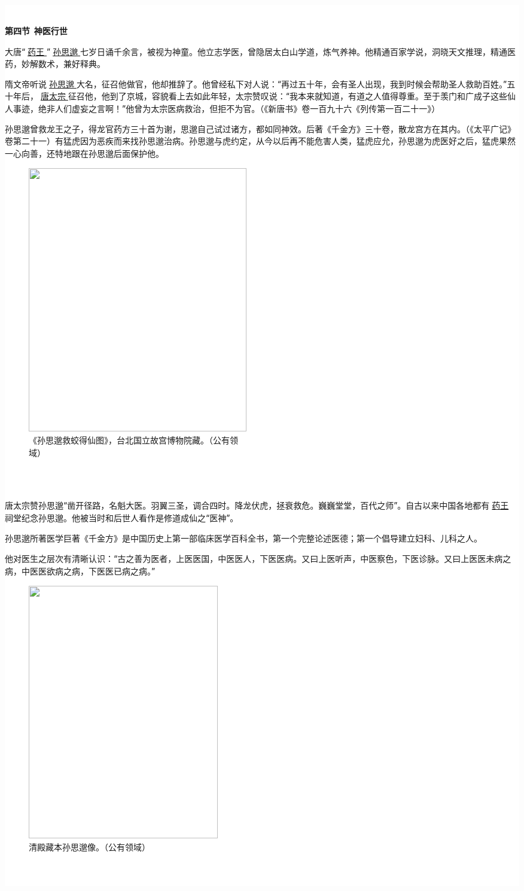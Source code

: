  </figure><br/>
 <p>
  <strong>
   第四节  神医行世
  </strong>
 </p>
 <p>
  大唐“
  <a href="https://www.ntdtv.com/gb/药王.htm">
   药王
  </a>
  ”
  <a href="https://www.ntdtv.com/gb/孙思邈.htm">
   孙思邈
  </a>
  七岁日诵千余言，被视为神童。他立志学医，曾隐居太白山学道，炼气养神。他精通百家学说，洞晓天文推理，精通医药，妙解数术，兼好释典。
 </p>
 <p>
  隋文帝听说
  <a href="https://www.ntdtv.com/gb/孙思邈.htm">
   孙思邈
  </a>
  大名，征召他做官，他却推辞了。他曾经私下对人说：“再过五十年，会有圣人出现，我到时候会帮助圣人救助百姓。”五十年后，
  <a href="https://www.ntdtv.com/gb/唐太宗.htm">
   唐太宗
  </a>
  征召他，他到了京城，容貌看上去如此年轻，太宗赞叹说：“我本来就知道，有道之人值得尊重。至于羡门和广成子这些仙人事迹，绝非人们虚妄之言啊！”他曾为太宗医病救治，但拒不为官。（《新唐书》卷一百九十六《列传第一百二十一》）
 </p>
 <p>
  孙思邈曾救龙王之子，得龙官药方三十首为谢，思邈自己试过诸方，都如同神效。后著《千金方》三十卷，散龙宫方在其内。（《太平广记》卷第二十一）有猛虎因为恶疾而来找孙思邈治病。孙思邈与虎约定，从今以后再不能危害人类，猛虎应允，孙思邈为虎医好之后，猛虎果然一心向善，还特地跟在孙思邈后面保护他。
 </p>
 <figure class="wp-caption aligncenter" id="attachment_6732486" style="width: 364px;">
  <a href="http://i.epochtimes.com/assets/uploads/2013/07/1307150451082223.jpg">
   <img alt="" class="wp-image-6732486 " height="440" src="http://i.epochtimes.com/assets/uploads/2013/07/1307150451082223.jpg" width="364"/>
  </a>
  <br/><figcaption class="wp-caption-text">
   《孙思邈救蛟得仙图》，台北国立故宫博物院藏。（公有领域）
  </figcaption><br/>
 </figure><br/>
 <p>
  唐太宗赞孙思邈“凿开径路，名魁大医。羽翼三圣，调合四时。降龙伏虎，拯衰救危。巍巍堂堂，百代之师”。自古以来中国各地都有
  <a href="https://www.ntdtv.com/gb/药王.htm">
   药王
  </a>
  祠堂纪念孙思邈。他被当时和后世人看作是修道成仙之“医神”。
 </p>
 <p>
  孙思邈所著医学巨著《千金方》是中国历史上第一部临床医学百科全书，第一个完整论述医德；第一个倡导建立妇科、儿科之人。
 </p>
 <p>
  他对医生之层次有清晰认识：“古之善为医者，上医医国，中医医人，下医医病。又曰上医听声，中医察色，下医诊脉。又曰上医医未病之病，中医医欲病之病，下医医已病之病。”
 </p>
 <figure class="wp-caption aligncenter" id="attachment_8065261" style="width: 316px;">
  <a href="http://i.epochtimes.com/assets/uploads/2016/07/1607041344352669.jpg">
   <img alt="" class="wp-image-8065261 " height="422" src="http://i.epochtimes.com/assets/uploads/2016/07/1607041344352669-300x401.jpg" width="316"/>
  </a>
  <br/><figcaption class="wp-caption-text">
   清殿藏本孙思邈像。（公有领域）
  </figcaption><br/>
 </figure><br/>